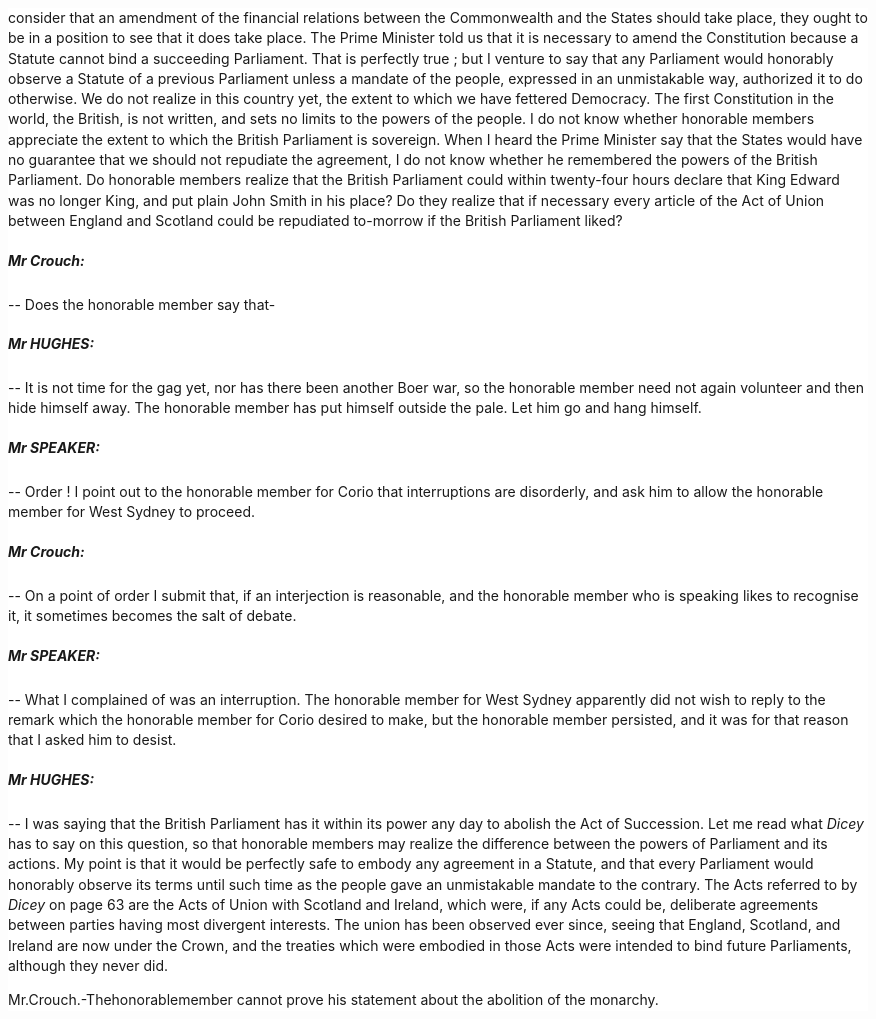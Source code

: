 consider that an amendment of the financial relations between the Commonwealth and the States should take place, they ought to be in a position to see that it does take place. The Prime Minister told us that it is necessary to amend the Constitution because a Statute cannot bind a succeeding Parliament. That is perfectly true ; but I venture to say that any Parliament would honorably observe a Statute of a previous Parliament unless a mandate of the people, expressed in an unmistakable way, authorized it to do otherwise. We do not realize in this country yet, the extent to which we have fettered Democracy. The first Constitution in the world, the British, is not written, and sets no limits to the powers of the people. I do not know whether honorable members appreciate the extent to which the British Parliament is sovereign. When I heard the Prime Minister say that the States would have no guarantee that we should not repudiate the agreement, I do not know whether he remembered the powers of the British Parliament. Do honorable members realize that the British Parliament could within twenty-four hours declare that King Edward was no longer King, and put plain John Smith in his place? Do they realize that if necessary every article of the Act of Union between England and Scotland could be repudiated to-morrow if the British Parliament liked? 

##### Mr Crouch:

-- Does the honorable member say that- 

##### Mr HUGHES:

-- It is not time for the gag yet, nor has there been another Boer war, so the honorable member need not again volunteer and then hide himself away. The honorable member has put himself outside the pale. Let him go and hang himself. 

##### Mr SPEAKER:

-- Order ! I point out to the honorable member for Corio that interruptions are disorderly, and ask him to allow the honorable member for West Sydney to proceed. 

##### Mr Crouch:

--  On a point of order I submit that, if an interjection is reasonable, and the honorable member who is speaking likes to recognise it, it sometimes becomes the salt of debate. 

##### Mr SPEAKER:

-- What I complained of was an interruption. The honorable member for West Sydney apparently did not wish to reply to the remark which the honorable member for Corio desired to make, but the honorable member persisted, and it was for that reason that I asked him to desist. 

##### Mr HUGHES:

-- I was saying that the British Parliament has it within its power any day to abolish the Act of Succession. Let me read what  *Dicey*  has to say on this question, so that honorable members may realize the difference between the powers of Parliament and its actions. My point is that it would be perfectly safe to embody any agreement in a Statute, and that every Parliament would honorably observe its terms until such time as the people gave an unmistakable mandate to the contrary. The Acts referred to by  *Dicey*  on page  63  are the Acts of Union with Scotland and Ireland, which were, if any Acts could be, deliberate agreements between parties having most divergent interests. The union has been observed ever since, seeing that England, Scotland, and Ireland are now under the Crown, and the treaties which were embodied in those Acts were intended to bind future Parliaments, although they never did. 

Mr.Crouch.-Thehonorablemember cannot prove his statement about the abolition of the monarchy. 
